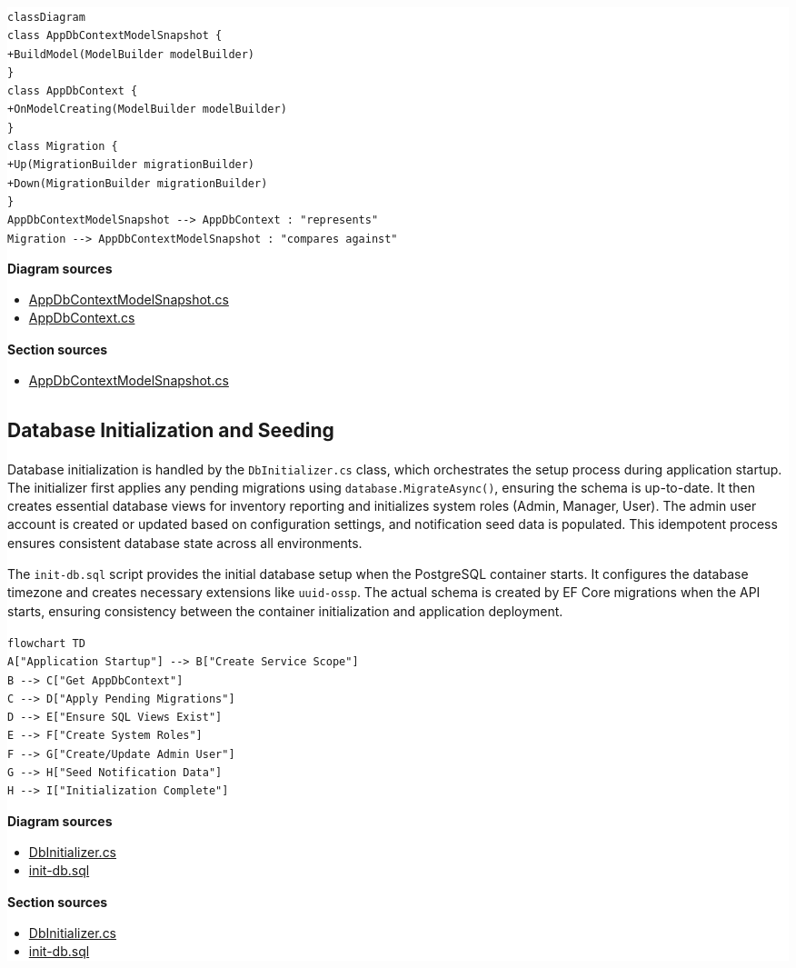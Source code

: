 ```mermaid
classDiagram
class AppDbContextModelSnapshot {
+BuildModel(ModelBuilder modelBuilder)
}
class AppDbContext {
+OnModelCreating(ModelBuilder modelBuilder)
}
class Migration {
+Up(MigrationBuilder migrationBuilder)
+Down(MigrationBuilder migrationBuilder)
}
AppDbContextModelSnapshot --> AppDbContext : "represents"
Migration --> AppDbContextModelSnapshot : "compares against"
```

**Diagram sources**
- [AppDbContextModelSnapshot.cs](file://src/Inventory.API/Migrations/AppDbContextModelSnapshot.cs)
- [AppDbContext.cs](file://src/Inventory.API/Models/AppDbContext.cs)

**Section sources**
- [AppDbContextModelSnapshot.cs](file://src/Inventory.API/Migrations/AppDbContextModelSnapshot.cs)

## Database Initialization and Seeding
Database initialization is handled by the `DbInitializer.cs` class, which orchestrates the setup process during application startup. The initializer first applies any pending migrations using `database.MigrateAsync()`, ensuring the schema is up-to-date. It then creates essential database views for inventory reporting and initializes system roles (Admin, Manager, User). The admin user account is created or updated based on configuration settings, and notification seed data is populated. This idempotent process ensures consistent database state across all environments.

The `init-db.sql` script provides the initial database setup when the PostgreSQL container starts. It configures the database timezone and creates necessary extensions like `uuid-ossp`. The actual schema is created by EF Core migrations when the API starts, ensuring consistency between the container initialization and application deployment.

```mermaid
flowchart TD
A["Application Startup"] --> B["Create Service Scope"]
B --> C["Get AppDbContext"]
C --> D["Apply Pending Migrations"]
D --> E["Ensure SQL Views Exist"]
E --> F["Create System Roles"]
F --> G["Create/Update Admin User"]
G --> H["Seed Notification Data"]
H --> I["Initialization Complete"]
```

**Diagram sources**
- [DbInitializer.cs](file://src/Inventory.API/Models/DbInitializer.cs)
- [init-db.sql](file://scripts/init-db.sql)

**Section sources**
- [DbInitializer.cs](file://src/Inventory.API/Models/DbInitializer.cs)
- [init-db.sql](file://scripts/init-db.sql)
